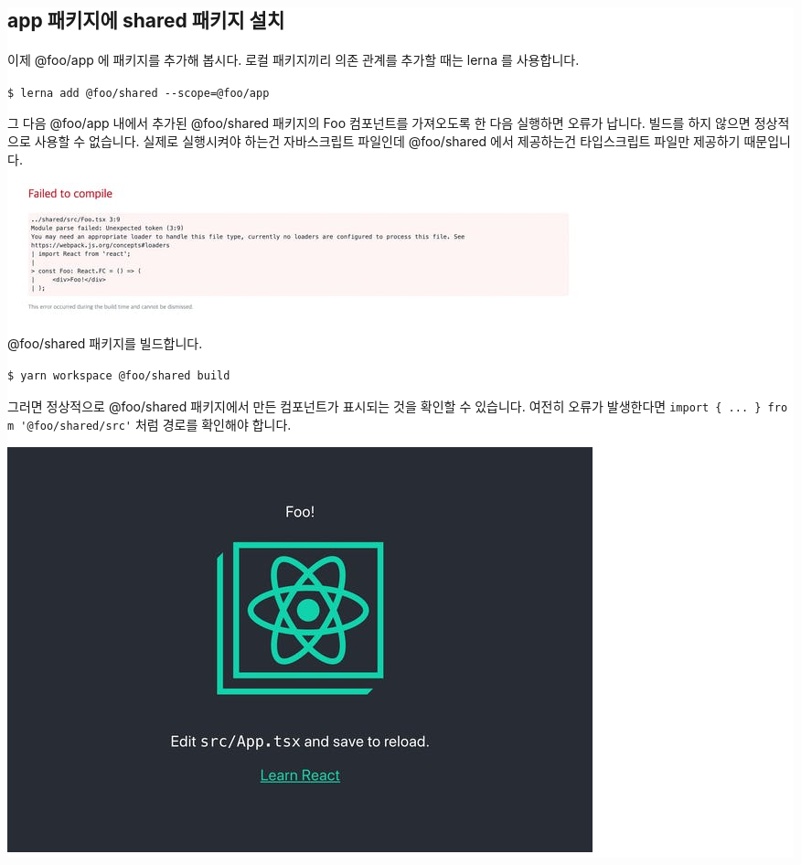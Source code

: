 ## app 패키지에 shared 패키지 설치

이제 @foo/app 에 패키지를 추가해 봅시다. 로컬 패키지끼리 의존 관계를 추가할 때는 lerna 를 사용합니다.

```
$ lerna add @foo/shared --scope=@foo/app
```

그 다음 @foo/app 내에서 추가된 @foo/shared 패키지의 Foo 컴포넌트를 가져오도록 한 다음 실행하면 오류가 납니다. 빌드를 하지 않으면 정상적으로 사용할 수 없습니다. 실제로 실행시켜야 하는건 자바스크립트 파일인데 @foo/shared 에서 제공하는건 타입스크립트 파일만 제공하기 때문입니다.

![](a04115c1-5b62-4ff8-8ff4-fb8dea82a9a2_1.png)

@foo/shared 패키지를 빌드합니다.

```
$ yarn workspace @foo/shared build
```

그러면 정상적으로 @foo/shared 패키지에서 만든 컴포넌트가 표시되는 것을 확인할 수 있습니다. 여전히 오류가 발생한다면 `import { ... } from '@foo/shared/src'` 처럼 경로를 확인해야 합니다.

![](03b34d35-bf98-4a9f-9501-d4d9afc68ef5_2.png)
